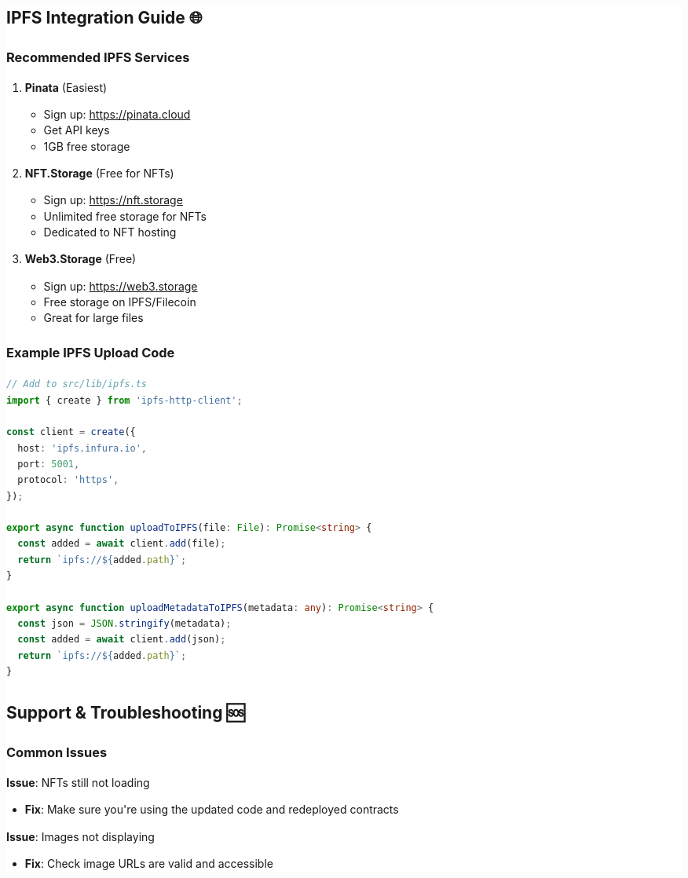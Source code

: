 ## IPFS Integration Guide 🌐

### Recommended IPFS Services

1. **Pinata** (Easiest)
   - Sign up: https://pinata.cloud
   - Get API keys
   - 1GB free storage

2. **NFT.Storage** (Free for NFTs)
   - Sign up: https://nft.storage
   - Unlimited free storage for NFTs
   - Dedicated to NFT hosting

3. **Web3.Storage** (Free)
   - Sign up: https://web3.storage
   - Free storage on IPFS/Filecoin
   - Great for large files

### Example IPFS Upload Code

```typescript
// Add to src/lib/ipfs.ts
import { create } from 'ipfs-http-client';

const client = create({
  host: 'ipfs.infura.io',
  port: 5001,
  protocol: 'https',
});

export async function uploadToIPFS(file: File): Promise<string> {
  const added = await client.add(file);
  return `ipfs://${added.path}`;
}

export async function uploadMetadataToIPFS(metadata: any): Promise<string> {
  const json = JSON.stringify(metadata);
  const added = await client.add(json);
  return `ipfs://${added.path}`;
}
```

## Support & Troubleshooting 🆘

### Common Issues

**Issue**: NFTs still not loading
- **Fix**: Make sure you're using the updated code and redeployed contracts

**Issue**: Images not displaying
- **Fix**: Check image URLs are valid and accessible
